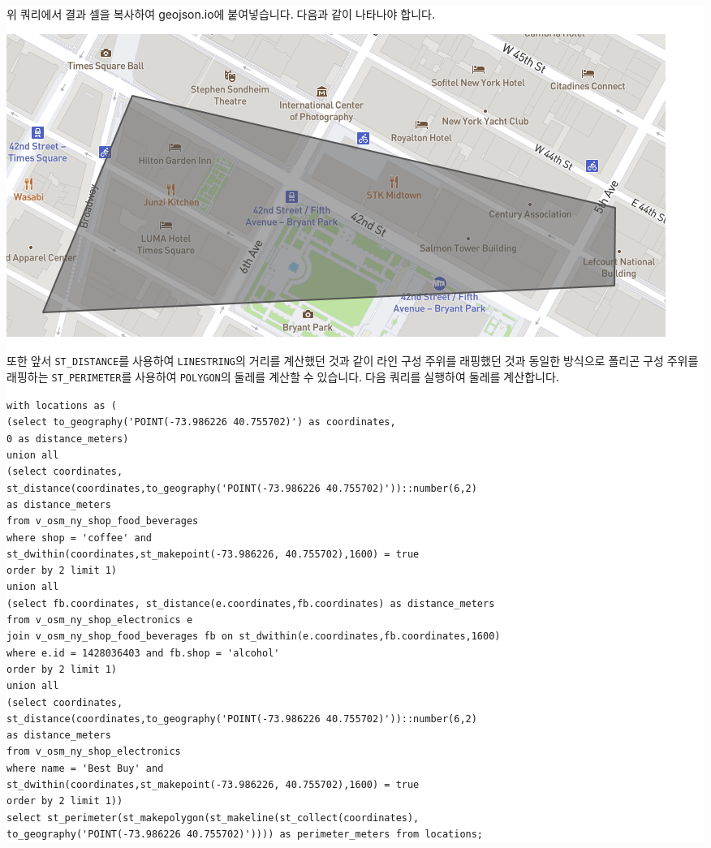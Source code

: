 위 쿼리에서 결과 셀을 복사하여 geojson.io에 붙여넣습니다. 다음과 같이 나타나야 합니다.

![polygon-empty-image](assets/playground_polygon_empty.png)

또한 앞서 `ST_DISTANCE`를 사용하여 `LINESTRING`의 거리를 계산했던 것과 같이 라인 구성 주위를 래핑했던 것과 동일한 방식으로 폴리곤 구성 주위를 래핑하는 `ST_PERIMETER`를 사용하여 `POLYGON`의 둘레를 계산할 수 있습니다. 다음 쿼리를 실행하여 둘레를 계산합니다.

```
with locations as (
(select to_geography('POINT(-73.986226 40.755702)') as coordinates, 
0 as distance_meters)
union all
(select coordinates, 
st_distance(coordinates,to_geography('POINT(-73.986226 40.755702)'))::number(6,2) 
as distance_meters 
from v_osm_ny_shop_food_beverages 
where shop = 'coffee' and 
st_dwithin(coordinates,st_makepoint(-73.986226, 40.755702),1600) = true 
order by 2 limit 1)
union all
(select fb.coordinates, st_distance(e.coordinates,fb.coordinates) as distance_meters 
from v_osm_ny_shop_electronics e 
join v_osm_ny_shop_food_beverages fb on st_dwithin(e.coordinates,fb.coordinates,1600) 
where e.id = 1428036403 and fb.shop = 'alcohol' 
order by 2 limit 1)
union all
(select coordinates, 
st_distance(coordinates,to_geography('POINT(-73.986226 40.755702)'))::number(6,2) 
as distance_meters 
from v_osm_ny_shop_electronics 
where name = 'Best Buy' and 
st_dwithin(coordinates,st_makepoint(-73.986226, 40.755702),1600) = true 
order by 2 limit 1))
select st_perimeter(st_makepolygon(st_makeline(st_collect(coordinates),
to_geography('POINT(-73.986226 40.755702)')))) as perimeter_meters from locations;
```
